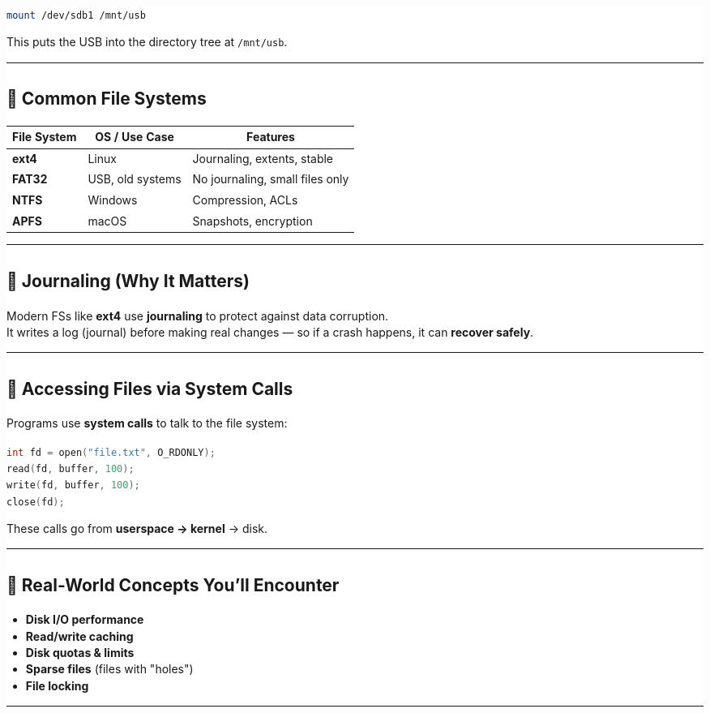 ```bash
mount /dev/sdb1 /mnt/usb
```

This puts the USB into the directory tree at `/mnt/usb`.

---

## 🔸 Common File Systems

| File System | OS / Use Case    | Features                        |
| ----------- | ---------------- | ------------------------------- |
| **ext4**    | Linux            | Journaling, extents, stable     |
| **FAT32**   | USB, old systems | No journaling, small files only |
| **NTFS**    | Windows          | Compression, ACLs               |
| **APFS**    | macOS            | Snapshots, encryption           |

---

## 🔹 Journaling (Why It Matters)

Modern FSs like **ext4** use **journaling** to protect against data corruption.  
It writes a log (journal) before making real changes — so if a crash happens, it can **recover safely**.

---

## 🔸 Accessing Files via System Calls

Programs use **system calls** to talk to the file system:

```c
int fd = open("file.txt", O_RDONLY);
read(fd, buffer, 100);
write(fd, buffer, 100);
close(fd);
```

These calls go from **userspace → kernel** → disk.

---

## 🔹 Real-World Concepts You’ll Encounter

- **Disk I/O performance**
- **Read/write caching**
- **Disk quotas & limits**
- **Sparse files** (files with "holes")
- **File locking**

---
